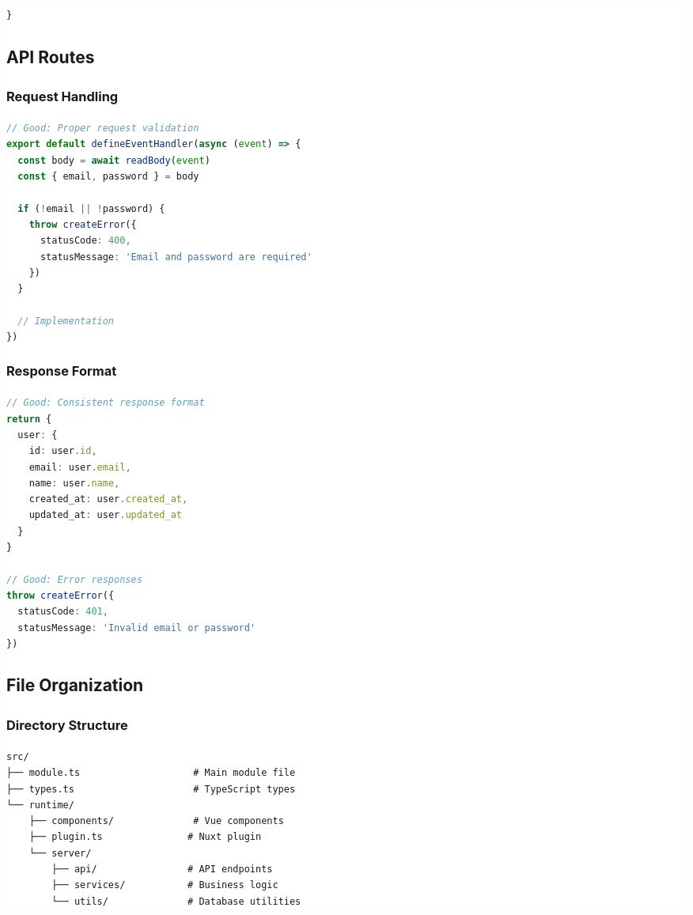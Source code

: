 ```ts
}
```

## API Routes

### Request Handling

```ts
// Good: Proper request validation
export default defineEventHandler(async (event) => {
  const body = await readBody(event)
  const { email, password } = body

  if (!email || !password) {
    throw createError({
      statusCode: 400,
      statusMessage: 'Email and password are required'
    })
  }

  // Implementation
})
```

### Response Format

```ts
// Good: Consistent response format
return {
  user: {
    id: user.id,
    email: user.email,
    name: user.name,
    created_at: user.created_at,
    updated_at: user.updated_at
  }
}

// Good: Error responses
throw createError({
  statusCode: 401,
  statusMessage: 'Invalid email or password'
})
```

## File Organization

### Directory Structure

```
src/
├── module.ts                    # Main module file
├── types.ts                     # TypeScript types
└── runtime/
    ├── components/              # Vue components
    ├── plugin.ts               # Nuxt plugin
    └── server/
        ├── api/                # API endpoints
        ├── services/           # Business logic
        └── utils/              # Database utilities
```

